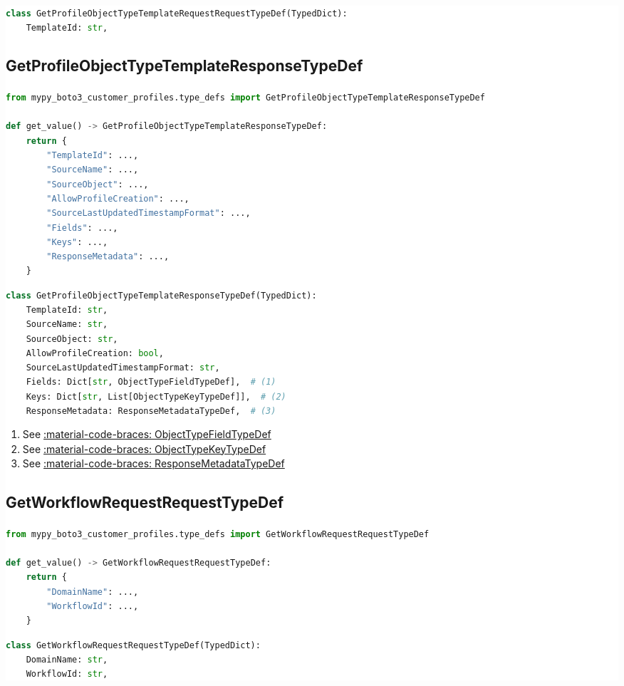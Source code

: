 ```python title="Definition"
class GetProfileObjectTypeTemplateRequestRequestTypeDef(TypedDict):
    TemplateId: str,
```

## GetProfileObjectTypeTemplateResponseTypeDef

```python title="Usage Example"
from mypy_boto3_customer_profiles.type_defs import GetProfileObjectTypeTemplateResponseTypeDef

def get_value() -> GetProfileObjectTypeTemplateResponseTypeDef:
    return {
        "TemplateId": ...,
        "SourceName": ...,
        "SourceObject": ...,
        "AllowProfileCreation": ...,
        "SourceLastUpdatedTimestampFormat": ...,
        "Fields": ...,
        "Keys": ...,
        "ResponseMetadata": ...,
    }
```

```python title="Definition"
class GetProfileObjectTypeTemplateResponseTypeDef(TypedDict):
    TemplateId: str,
    SourceName: str,
    SourceObject: str,
    AllowProfileCreation: bool,
    SourceLastUpdatedTimestampFormat: str,
    Fields: Dict[str, ObjectTypeFieldTypeDef],  # (1)
    Keys: Dict[str, List[ObjectTypeKeyTypeDef]],  # (2)
    ResponseMetadata: ResponseMetadataTypeDef,  # (3)
```

1. See [:material-code-braces: ObjectTypeFieldTypeDef](./type_defs.md#objecttypefieldtypedef) 
2. See [:material-code-braces: ObjectTypeKeyTypeDef](./type_defs.md#objecttypekeytypedef) 
3. See [:material-code-braces: ResponseMetadataTypeDef](./type_defs.md#responsemetadatatypedef) 
## GetWorkflowRequestRequestTypeDef

```python title="Usage Example"
from mypy_boto3_customer_profiles.type_defs import GetWorkflowRequestRequestTypeDef

def get_value() -> GetWorkflowRequestRequestTypeDef:
    return {
        "DomainName": ...,
        "WorkflowId": ...,
    }
```

```python title="Definition"
class GetWorkflowRequestRequestTypeDef(TypedDict):
    DomainName: str,
    WorkflowId: str,
```
